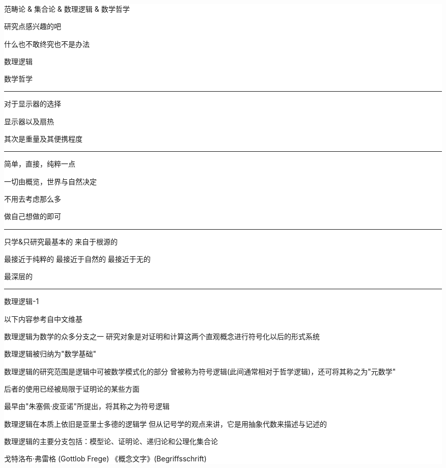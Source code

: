 范畴论 & 集合论 & 数理逻辑 & 数学哲学

研究点感兴趣的吧

什么也不敢终究也不是办法

数理逻辑

数学哲学

---

对于显示器的选择

显示器以及扇热

其次是重量及其便携程度

---

简单，直接，纯粹一点

一切由概览，世界与自然决定

不用去考虑那么多

做自己想做的即可

---

只学&只研究最基本的
来自于根源的

最接近于纯粹的
最接近于自然的
最接近于无的

最深层的

---

数理逻辑-1

以下内容参考自中文维基

数理逻辑为数学的众多分支之一
研究对象是对证明和计算这两个直观概念进行符号化以后的形式系统

数理逻辑被归纳为"数学基础"

数理逻辑的研究范围是逻辑中可被数学模式化的部分
曾被称为符号逻辑(此间通常相对于哲学逻辑)，还可将其称之为"元数学"

后者的使用已经被局限于证明论的某些方面

最早由"朱塞佩·皮亚诺"所提出，将其称之为符号逻辑

数理逻辑在本质上依旧是亚里士多德的逻辑学
但从记号学的观点来讲，它是用抽象代数来描述与记述的

数理逻辑的主要分支包括：模型论、证明论、递归论和公理化集合论

戈特洛布·弗雷格 (Gottlob Frege)
《概念文字》(Begriffsschrift)
